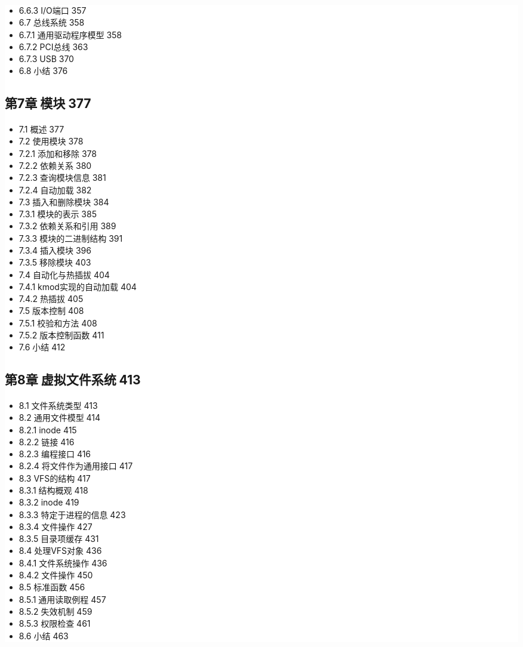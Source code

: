   + 6.6.3 I/O端口	357 
  + 6.7 总线系统	358 
  + 6.7.1 通用驱动程序模型	358 
  + 6.7.2 PCI总线	363 
  + 6.7.3 USB	370 
  + 6.8 小结	376 

## 第7章 模块	377 

  + 7.1 概述	377 
  + 7.2 使用模块	378 
  + 7.2.1 添加和移除	378 
  + 7.2.2 依赖关系	380 
  + 7.2.3 查询模块信息	381 
  + 7.2.4 自动加载	382 
  + 7.3 插入和删除模块	384 
  + 7.3.1 模块的表示	385 
  + 7.3.2 依赖关系和引用	389 
  + 7.3.3 模块的二进制结构	391 
  + 7.3.4 插入模块	396 
  + 7.3.5 移除模块	403 
  + 7.4 自动化与热插拔	404 
  + 7.4.1 kmod实现的自动加载	404 
  + 7.4.2 热插拔	405 
  + 7.5 版本控制	408 
  + 7.5.1 校验和方法	408 
  + 7.5.2 版本控制函数	411 
  + 7.6 小结	412 

## 第8章 虚拟文件系统	413 

  + 8.1 文件系统类型	413 
  + 8.2 通用文件模型	414 
  + 8.2.1 inode	415 
  + 8.2.2 链接	416 
  + 8.2.3 编程接口	416 
  + 8.2.4 将文件作为通用接口	417 
  + 8.3 VFS的结构	417 
  + 8.3.1 结构概观	418 
  + 8.3.2 inode	419 
  + 8.3.3 特定于进程的信息	423 
  + 8.3.4 文件操作	427 
  + 8.3.5 目录项缓存	431 
  + 8.4 处理VFS对象	436 
  + 8.4.1 文件系统操作	436 
  + 8.4.2 文件操作	450 
  + 8.5 标准函数	456 
  + 8.5.1 通用读取例程	457 
  + 8.5.2 失效机制	459 
  + 8.5.3 权限检查	461 
  + 8.6 小结	463 
